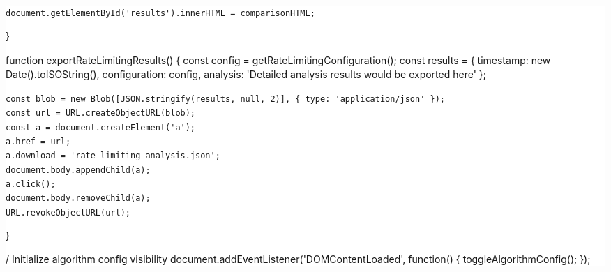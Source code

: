     document.getElementById('results').innerHTML = comparisonHTML;
}

function exportRateLimitingResults() {
    const config = getRateLimitingConfiguration();
    const results = {
        timestamp: new Date().toISOString(),
        configuration: config,
        analysis: 'Detailed analysis results would be exported here'
    };
    
    const blob = new Blob([JSON.stringify(results, null, 2)], { type: 'application/json' });
    const url = URL.createObjectURL(blob);
    const a = document.createElement('a');
    a.href = url;
    a.download = 'rate-limiting-analysis.json';
    document.body.appendChild(a);
    a.click();
    document.body.removeChild(a);
    URL.revokeObjectURL(url);
}

/ Initialize algorithm config visibility
document.addEventListener('DOMContentLoaded', function() {
    toggleAlgorithmConfig();
});
</script>

<style>
.calculator-tool {
    max-width: 1400px;
    margin: 0 auto;
    padding: 20px;
    background: #f8f9fa;
    border-radius: 8px;
}

.algorithm-selection {
    background: white;
    padding: 20px;
    border-radius: 8px;
    margin: 20px 0;
    border: 1px solid #ddd;
}

.algorithm-config {
    background: #f8f9fa;
    padding: 15px;
    border-radius: 8px;
    margin-top: 15px;
    border: 1px solid #e9ecef;
}

.algorithm-grid {
    display: grid;
    grid-template-columns: repeat(auto-fit, minmax(300px, 1fr));
    gap: 20px;
    margin: 20px 0;
}
